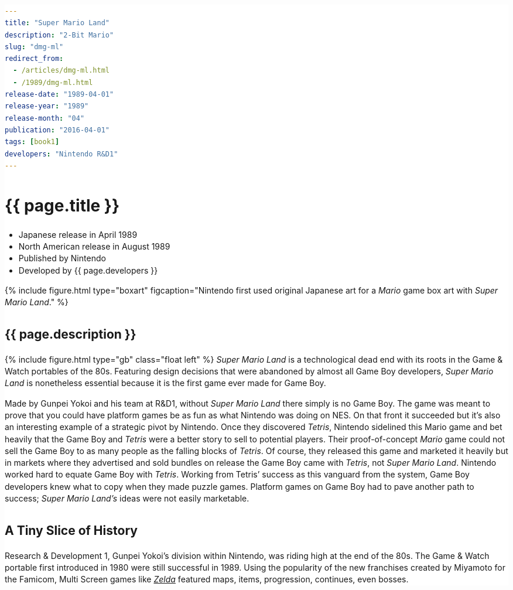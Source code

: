 ```yaml
---
title: "Super Mario Land"
description: "2-Bit Mario"
slug: "dmg-ml"
redirect_from:
  - /articles/dmg-ml.html
  - /1989/dmg-ml.html
release-date: "1989-04-01"
release-year: "1989"
release-month: "04"
publication: "2016-04-01"
tags: [book1]
developers: "Nintendo R&D1"
---
```

# {{ page.title }}

- Japanese release in April 1989
- North American release in August 1989
- Published by Nintendo
- Developed by {{ page.developers }}

{% include figure.html type="boxart" figcaption="Nintendo first used original Japanese art for a *Mario* game box art with *Super Mario Land*." %}

## {{ page.description }}

{% include figure.html type="gb" class="float left" %}
*Super Mario Land* is a technological dead end with its roots in the Game & Watch portables of the 80s. Featuring design decisions that were abandoned by almost all Game Boy developers, *Super Mario Land* is nonetheless essential because it is the first game ever made for Game Boy.

Made by Gunpei Yokoi and his team at R&D1, without *Super Mario Land* there simply is no Game Boy. The game was meant to prove that you could have platform games be as fun as what Nintendo was doing on NES. On that front it succeeded but it’s also an interesting example of a strategic pivot by Nintendo. Once they discovered *Tetris*, Nintendo sidelined this Mario game and bet heavily that the Game Boy and *Tetris* were a better story to sell to potential players. Their proof-of-concept *Mario* game could not sell the Game Boy to as many people as the falling blocks of *Tetris*. Of course, they released this game and marketed it heavily but in markets where they advertised and sold bundles on release the Game Boy came with *Tetris*, not *Super Mario Land*. Nintendo worked hard to equate Game Boy with *Tetris*. Working from Tetris’ success as this vanguard from the system, Game Boy developers knew what to copy when they made puzzle games. Platform games on Game Boy had to pave another path to success; *Super Mario Land’s* ideas were not easily marketable.

## A Tiny Slice of History

Research & Development 1, Gunpei Yokoi’s division within Nintendo, was riding high at the end of the 80s. The Game & Watch portable first introduced in 1980 were still successful in 1989. Using the popularity of the new franchises created by Miyamoto for the Famicom, Multi Screen games like [*Zelda*](http://www.pica-pic.com/#/zelda/) featured maps, items, progression, continues, even bosses.
